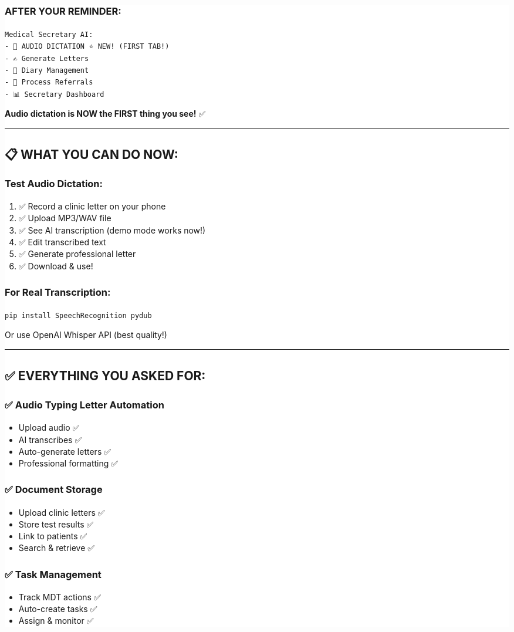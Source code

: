 ### **AFTER YOUR REMINDER:**
```
Medical Secretary AI:
- 🎤 AUDIO DICTATION ⭐ NEW! (FIRST TAB!)
- ✍️ Generate Letters
- 📅 Diary Management
- 📨 Process Referrals
- 📊 Secretary Dashboard
```

**Audio dictation is NOW the FIRST thing you see!** ✅

---

## 📋 WHAT YOU CAN DO NOW:

### **Test Audio Dictation:**
1. ✅ Record a clinic letter on your phone
2. ✅ Upload MP3/WAV file
3. ✅ See AI transcription (demo mode works now!)
4. ✅ Edit transcribed text
5. ✅ Generate professional letter
6. ✅ Download & use!

### **For Real Transcription:**
```bash
pip install SpeechRecognition pydub
```
Or use OpenAI Whisper API (best quality!)

---

## ✅ EVERYTHING YOU ASKED FOR:

### **✅ Audio Typing Letter Automation**
- Upload audio ✅
- AI transcribes ✅
- Auto-generate letters ✅
- Professional formatting ✅

### **✅ Document Storage**
- Upload clinic letters ✅
- Store test results ✅
- Link to patients ✅
- Search & retrieve ✅

### **✅ Task Management**
- Track MDT actions ✅
- Auto-create tasks ✅
- Assign & monitor ✅
